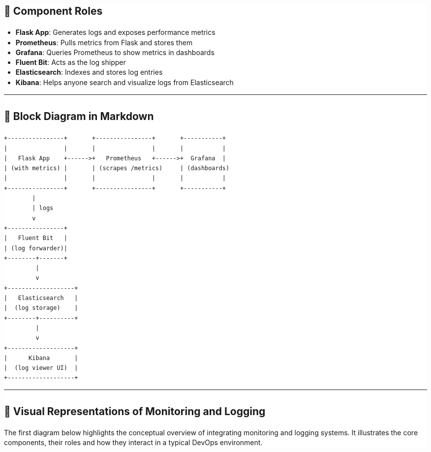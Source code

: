 
## 🔗 Component Roles

* **Flask App**: Generates logs and exposes performance metrics
* **Prometheus**: Pulls metrics from Flask and stores them
* **Grafana**: Queries Prometheus to show metrics in dashboards
* **Fluent Bit**: Acts as the log shipper
* **Elasticsearch**: Indexes and stores log entries
* **Kibana**: Helps anyone search and visualize logs from Elasticsearch

---

## 🔗 Block Diagram in Markdown

```
+----------------+       +----------------+       +-----------+
|                |       |                |       |           |
|   Flask App    +------>+   Prometheus   +------>+  Grafana  |
| (with metrics) |       | (scrapes /metrics)     | (dashboards)
|                |       |                |       |           |
+----------------+       +----------------+       +-----------+
        |
        | logs
        v
+----------------+
|   Fluent Bit   |
| (log forwarder)|
+--------+-------+
         |
         v
+-------------------+
|   Elasticsearch   |
|  (log storage)    |
+--------+----------+
         |
         v
+-------------------+
|      Kibana       |
|  (log viewer UI)  |
+-------------------+
```

---

## 🔗 Visual Representations of Monitoring and Logging

The first diagram below highlights the conceptual overview of integrating monitoring and logging systems. It illustrates the core components, their roles and how they interact in a typical DevOps environment.

<p align="center">